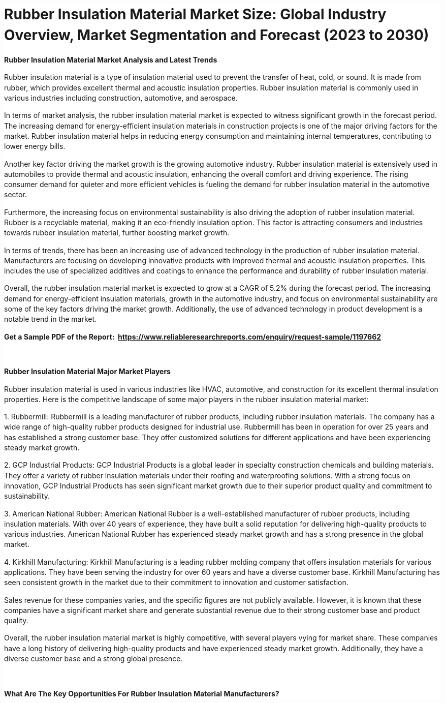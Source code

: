 <p><h1>Rubber Insulation Material Market Size: Global Industry Overview, Market Segmentation and Forecast (2023 to 2030)</h1></p><p><strong>Rubber Insulation Material Market Analysis and Latest Trends</strong></p>
<p><p>Rubber insulation material is a type of insulation material used to prevent the transfer of heat, cold, or sound. It is made from rubber, which provides excellent thermal and acoustic insulation properties. Rubber insulation material is commonly used in various industries including construction, automotive, and aerospace.</p><p>In terms of market analysis, the rubber insulation material market is expected to witness significant growth in the forecast period. The increasing demand for energy-efficient insulation materials in construction projects is one of the major driving factors for the market. Rubber insulation material helps in reducing energy consumption and maintaining internal temperatures, contributing to lower energy bills.</p><p>Another key factor driving the market growth is the growing automotive industry. Rubber insulation material is extensively used in automobiles to provide thermal and acoustic insulation, enhancing the overall comfort and driving experience. The rising consumer demand for quieter and more efficient vehicles is fueling the demand for rubber insulation material in the automotive sector.</p><p>Furthermore, the increasing focus on environmental sustainability is also driving the adoption of rubber insulation material. Rubber is a recyclable material, making it an eco-friendly insulation option. This factor is attracting consumers and industries towards rubber insulation material, further boosting market growth.</p><p>In terms of trends, there has been an increasing use of advanced technology in the production of rubber insulation material. Manufacturers are focusing on developing innovative products with improved thermal and acoustic insulation properties. This includes the use of specialized additives and coatings to enhance the performance and durability of rubber insulation material.</p><p>Overall, the rubber insulation material market is expected to grow at a CAGR of 5.2% during the forecast period. The increasing demand for energy-efficient insulation materials, growth in the automotive industry, and focus on environmental sustainability are some of the key factors driving the market growth. Additionally, the use of advanced technology in product development is a notable trend in the market.</p></p>
<p><strong>Get a Sample PDF of the Report:&nbsp; <a href="https://www.reliableresearchreports.com/enquiry/request-sample/1197662">https://www.reliableresearchreports.com/enquiry/request-sample/1197662</a></strong></p>
<p>&nbsp;</p>
<p><strong>Rubber Insulation Material Major Market Players</strong></p>
<p><p>Rubber insulation material is used in various industries like HVAC, automotive, and construction for its excellent thermal insulation properties. Here is the competitive landscape of some major players in the rubber insulation material market:</p><p>1. Rubbermill: Rubbermill is a leading manufacturer of rubber products, including rubber insulation materials. The company has a wide range of high-quality rubber products designed for industrial use. Rubbermill has been in operation for over 25 years and has established a strong customer base. They offer customized solutions for different applications and have been experiencing steady market growth.</p><p>2. GCP Industrial Products: GCP Industrial Products is a global leader in specialty construction chemicals and building materials. They offer a variety of rubber insulation materials under their roofing and waterproofing solutions. With a strong focus on innovation, GCP Industrial Products has seen significant market growth due to their superior product quality and commitment to sustainability.</p><p>3. American National Rubber: American National Rubber is a well-established manufacturer of rubber products, including insulation materials. With over 40 years of experience, they have built a solid reputation for delivering high-quality products to various industries. American National Rubber has experienced steady market growth and has a strong presence in the global market.</p><p>4. Kirkhill Manufacturing: Kirkhill Manufacturing is a leading rubber molding company that offers insulation materials for various applications. They have been serving the industry for over 60 years and have a diverse customer base. Kirkhill Manufacturing has seen consistent growth in the market due to their commitment to innovation and customer satisfaction.</p><p>Sales revenue for these companies varies, and the specific figures are not publicly available. However, it is known that these companies have a significant market share and generate substantial revenue due to their strong customer base and product quality.</p><p>Overall, the rubber insulation material market is highly competitive, with several players vying for market share. These companies have a long history of delivering high-quality products and have experienced steady market growth. Additionally, they have a diverse customer base and a strong global presence.</p></p>
<p>&nbsp;</p>
<p><strong>What Are The Key Opportunities For Rubber Insulation Material Manufacturers?</strong></p>